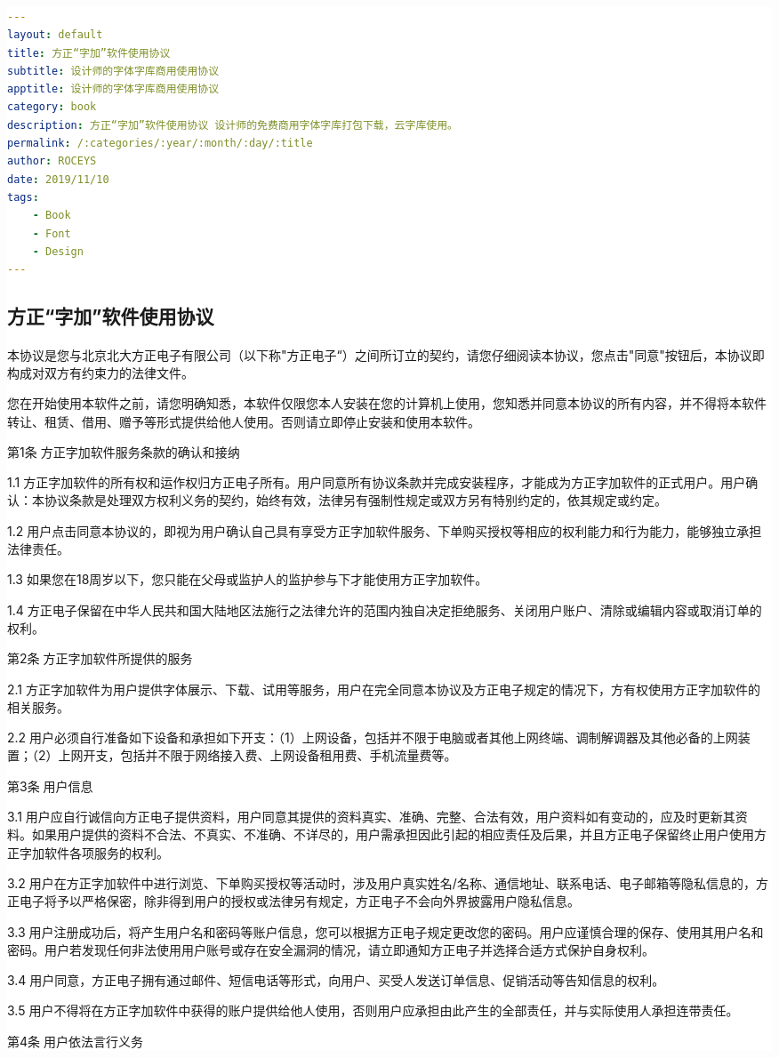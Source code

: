 ```yaml
---
layout: default
title: 方正“字加”软件使用协议
subtitle: 设计师的字体字库商用使用协议
apptitle: 设计师的字体字库商用使用协议
category: book
description: 方正“字加”软件使用协议 设计师的免费商用字体字库打包下载，云字库使用。
permalink: /:categories/:year/:month/:day/:title
author: ROCEYS
date: 2019/11/10
tags:
    - Book
    - Font
    - Design
---
```


## 方正“字加”软件使用协议

本协议是您与北京北大方正电子有限公司（以下称"方正电子“）之间所订立的契约，请您仔细阅读本协议，您点击"同意"按钮后，本协议即构成对双方有约束力的法律文件。

您在开始使用本软件之前，请您明确知悉，本软件仅限您本人安装在您的计算机上使用，您知悉并同意本协议的所有内容，并不得将本软件转让、租赁、借用、赠予等形式提供给他人使用。否则请立即停止安装和使用本软件。

第1条 方正字加软件服务条款的确认和接纳

1.1 方正字加软件的所有权和运作权归方正电子所有。用户同意所有协议条款并完成安装程序，才能成为方正字加软件的正式用户。用户确认：本协议条款是处理双方权利义务的契约，始终有效，法律另有强制性规定或双方另有特别约定的，依其规定或约定。

1.2 用户点击同意本协议的，即视为用户确认自己具有享受方正字加软件服务、下单购买授权等相应的权利能力和行为能力，能够独立承担法律责任。

1.3 如果您在18周岁以下，您只能在父母或监护人的监护参与下才能使用方正字加软件。

1.4 方正电子保留在中华人民共和国大陆地区法施行之法律允许的范围内独自决定拒绝服务、关闭用户账户、清除或编辑内容或取消订单的权利。

第2条 方正字加软件所提供的服务

2.1 方正字加软件为用户提供字体展示、下载、试用等服务，用户在完全同意本协议及方正电子规定的情况下，方有权使用方正字加软件的相关服务。

2.2 用户必须自行准备如下设备和承担如下开支：（1）上网设备，包括并不限于电脑或者其他上网终端、调制解调器及其他必备的上网装置；（2）上网开支，包括并不限于网络接入费、上网设备租用费、手机流量费等。

第3条 用户信息

3.1 用户应自行诚信向方正电子提供资料，用户同意其提供的资料真实、准确、完整、合法有效，用户资料如有变动的，应及时更新其资料。如果用户提供的资料不合法、不真实、不准确、不详尽的，用户需承担因此引起的相应责任及后果，并且方正电子保留终止用户使用方正字加软件各项服务的权利。

3.2 用户在方正字加软件中进行浏览、下单购买授权等活动时，涉及用户真实姓名/名称、通信地址、联系电话、电子邮箱等隐私信息的，方正电子将予以严格保密，除非得到用户的授权或法律另有规定，方正电子不会向外界披露用户隐私信息。

3.3 用户注册成功后，将产生用户名和密码等账户信息，您可以根据方正电子规定更改您的密码。用户应谨慎合理的保存、使用其用户名和密码。用户若发现任何非法使用用户账号或存在安全漏洞的情况，请立即通知方正电子并选择合适方式保护自身权利。

3.4 用户同意，方正电子拥有通过邮件、短信电话等形式，向用户、买受人发送订单信息、促销活动等告知信息的权利。

3.5 用户不得将在方正字加软件中获得的账户提供给他人使用，否则用户应承担由此产生的全部责任，并与实际使用人承担连带责任。

第4条 用户依法言行义务
